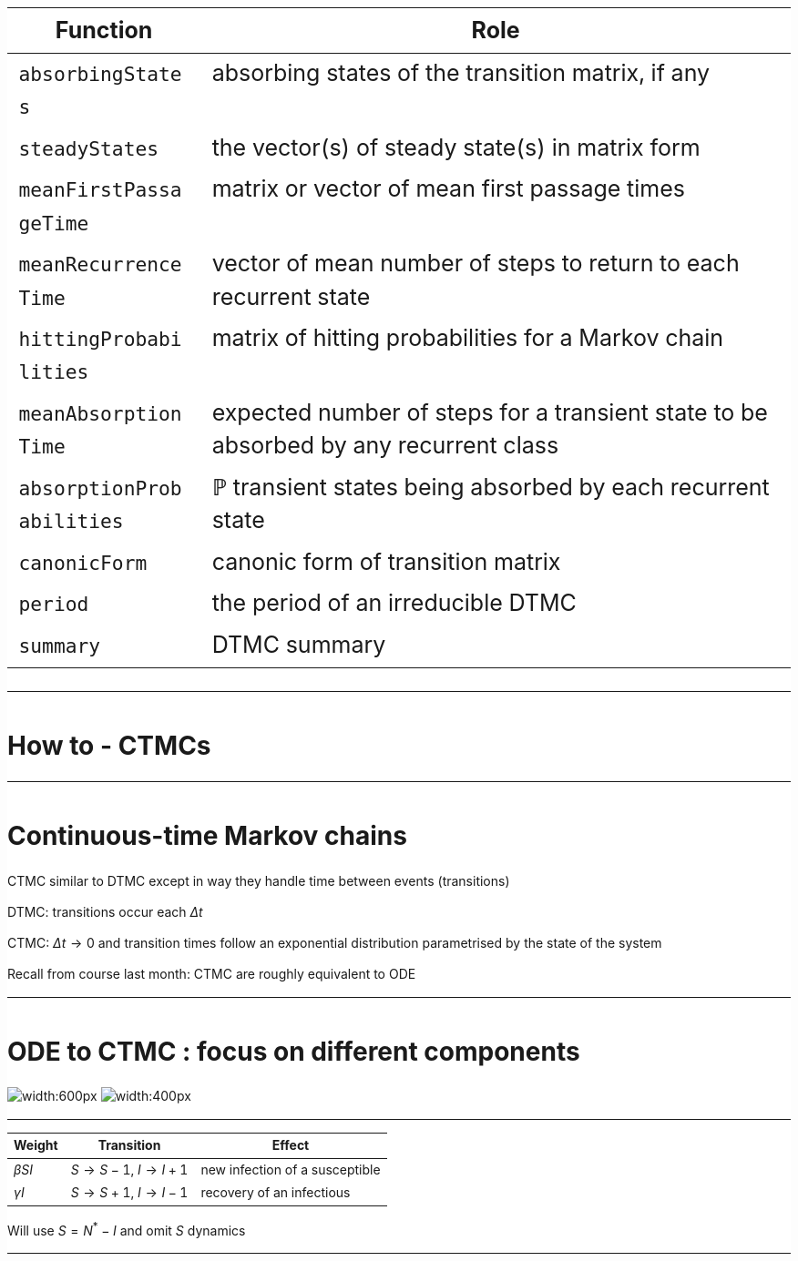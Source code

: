 
<span style="font-size:25px;">

Function | Role
--- | ---
`absorbingStates` | absorbing states of the transition matrix, if any
`steadyStates` | the vector(s) of steady state(s) in matrix form
`meanFirstPassageTime` | matrix or vector of mean first passage times
`meanRecurrenceTime` | vector of mean number of steps to return to each recurrent state
`hittingProbabilities` | matrix of hitting probabilities for a Markov chain
`meanAbsorptionTime` | expected number of steps for a transient state to be absorbed by any recurrent class
`absorptionProbabilities` | $\mathbb{P}$ transient states being absorbed by each recurrent state
`canonicForm` | canonic form of transition matrix
`period` | the period of an irreducible DTMC
`summary` | DTMC summary

</span>

---

# How to - CTMCs

---

# Continuous-time Markov chains

CTMC similar to DTMC except in way they handle time between events (transitions)

DTMC: transitions occur each $\Delta t$

CTMC: $\Delta t\to 0$ and transition times follow an exponential distribution parametrised by the state of the system

Recall from course last month: CTMC are roughly equivalent to ODE

---

# ODE to CTMC : focus on different components

![width:600px](https://raw.githubusercontent.com/julien-arino/presentations/main/FIGS/flow-diagrams/figure_SIS_no_demography_ODE.png)  ![width:400px](https://raw.githubusercontent.com/julien-arino/presentations/main/FIGS/flow-diagrams/figure_SIS_no_demography_CTMC.png)

---


Weight | Transition | Effect 
--- | --- | ---
$\beta SI$ | $S\to S-1$, $I\to I+1$ | new infection of a susceptible 
$\gamma I$ | $S\to S+1$, $I\to I-1$ | recovery of an infectious 

Will use $S=N^*-I$ and omit $S$ dynamics


---
